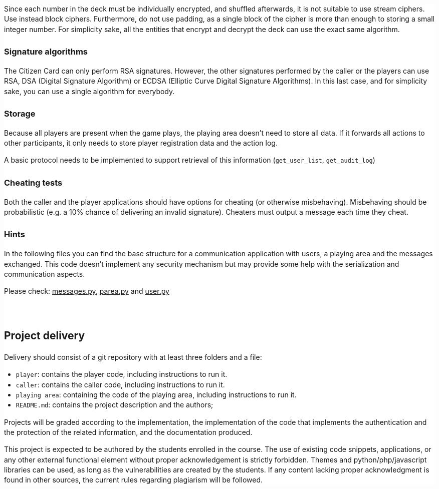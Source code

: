 Since each number in the deck must be individually encrypted, and shuffled afterwards, it is not suitable to use stream ciphers. Use instead block ciphers. Furthermore, do not use padding, as a single block of the cipher is more than enough to storing a small integer number. For simplicity sake, all the entities that encrypt and decrypt the deck can use the exact same algorithm.

### **Signature algorithms**

The Citizen Card can only perform RSA signatures. However, the other signatures performed by the caller or the players can use RSA, DSA (Digital Signature Algorithm) or ECDSA (Elliptic Curve Digital Signature Algorithms). In this last case, and for simplicity sake, you can use a single algorithm for everybody.

### **Storage**

Because all players are present when the game plays, the playing area doesn’t need to store all data. If it forwards all actions to other participants, it only needs to store player registration data and the action log.

A basic protocol needs to be implemented to support retrieval of this information (`get_user_list`, `get_audit_log`)

### **Cheating tests**

Both the caller and the player applications should have options for cheating (or otherwise misbehaving). Misbehaving should be probabilistic (e.g. a 10% chance of delivering an invalid signature). Cheaters must output a message each time they cheat.

### **Hints**

In the following files you can find the base structure for a communication application with users, a playing area and the messages exchanged. This code doesn’t implement any security mechanism but may provide some help with the serialization and communication aspects.

Please check: [messages.py](https://sweet.ua.pt/jpbarraca/course/sio-2223/proj1/messages.py), [parea.py](https://sweet.ua.pt/jpbarraca/course/sio-2223/proj1/parea.py) and [user.py](https://sweet.ua.pt/jpbarraca/course/sio-2223/proj1/user.py)

<br>

## **Project delivery**

Delivery should consist of a git repository with at least three folders and a file:

- `player`: contains the player code, including instructions to run it.
- `caller`: contains the caller code, including instructions to run it.
- `playing area`: containing the code of the playing area, including instructions to run it.
- `README.md`: contains the project description and the authors;

Projects will be graded according to the implementation, the implementation of the code that implements the authentication and the protection of the related information, and the documentation produced.

This project is expected to be authored by the students enrolled in the course. The use of existing code snippets, applications, or any other external functional element without proper acknowledgement is strictly forbidden. Themes and python/php/javascript libraries can be used, as long as the vulnerabilities are created by the students. If any content lacking proper acknowledgment is found in other sources, the current rules regarding plagiarism will be followed.
